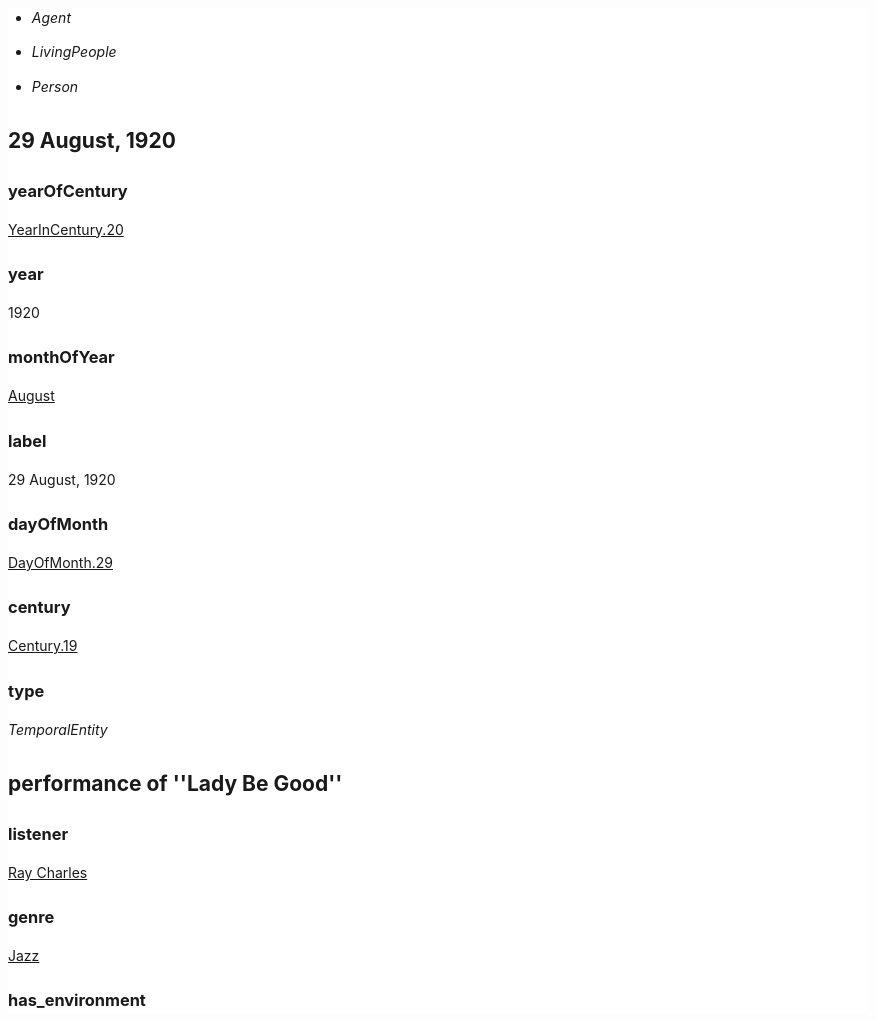  - *Agent*

 - *LivingPeople*

 - *Person*

## 29 August, 1920

### yearOfCentury


[YearInCentury.20](#YearInCentury.20)

### year


1920

### monthOfYear


[August](#August)

### label


29 August, 1920

### dayOfMonth


[DayOfMonth.29](#DayOfMonth.29)

### century


[Century.19](#Century.19)

### type


*TemporalEntity*

## performance of ''Lady Be Good''

### listener


[Ray Charles](#Ray-Charles)

### genre


[Jazz](#Jazz)

### has_environment
